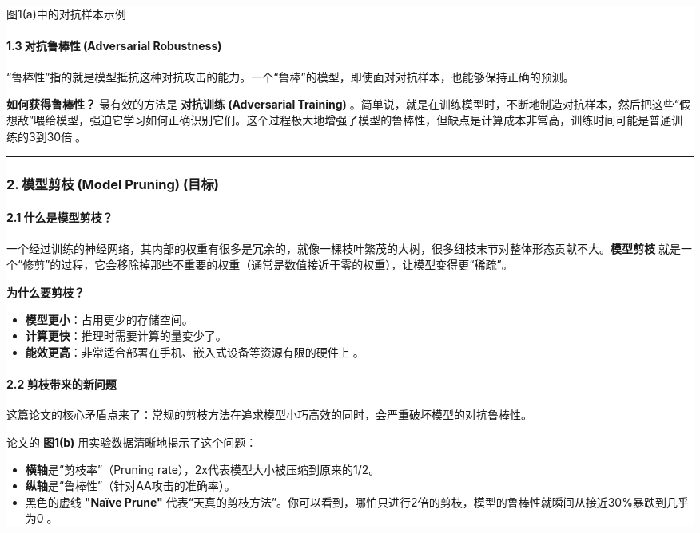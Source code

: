 图1(a)中的对抗样本示例

#### 1.3 对抗鲁棒性 (Adversarial Robustness)

“鲁棒性”指的就是模型抵抗这种对抗攻击的能力。一个“鲁棒”的模型，即使面对对抗样本，也能够保持正确的预测。

**如何获得鲁棒性？** 最有效的方法是 **对抗训练 (Adversarial Training)** 。简单说，就是在训练模型时，不断地制造对抗样本，然后把这些“假想敌”喂给模型，强迫它学习如何正确识别它们。这个过程极大地增强了模型的鲁棒性，但缺点是计算成本非常高，训练时间可能是普通训练的3到30倍 。

-----

### 2\. 模型剪枝 (Model Pruning) (目标)

#### 2.1 什么是模型剪枝？

一个经过训练的神经网络，其内部的权重有很多是冗余的，就像一棵枝叶繁茂的大树，很多细枝末节对整体形态贡献不大。**模型剪枝**  就是一个“修剪”的过程，它会移除掉那些不重要的权重（通常是数值接近于零的权重），让模型变得更“稀疏”。

**为什么要剪枝？**

  * **模型更小**：占用更少的存储空间。
  * **计算更快**：推理时需要计算的量变少了。
  * **能效更高**：非常适合部署在手机、嵌入式设备等资源有限的硬件上 。

#### 2.2 剪枝带来的新问题

这篇论文的核心矛盾点来了：常规的剪枝方法在追求模型小巧高效的同时，会严重破坏模型的对抗鲁棒性。

论文的 **图1(b)** 用实验数据清晰地揭示了这个问题： 

  * **横轴**是“剪枝率”（Pruning rate），2x代表模型大小被压缩到原来的1/2。
  * **纵轴**是“鲁棒性”（针对AA攻击的准确率）。
  * 黑色的虚线 **"Naïve Prune"** 代表“天真的剪枝方法”。你可以看到，哪怕只进行2倍的剪枝，模型的鲁棒性就瞬间从接近30%暴跌到几乎为0 。
